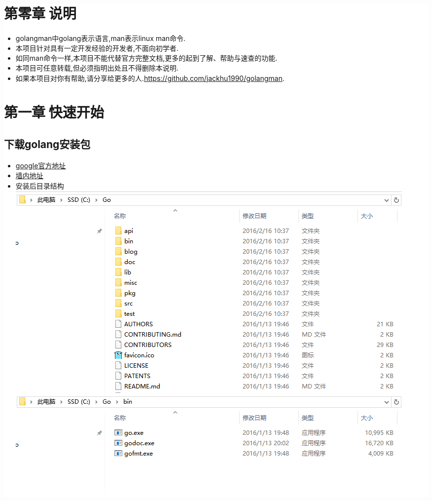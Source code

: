 # 第零章 说明
- golangman中golang表示语言,man表示linux man命令.
- 本项目针对具有一定开发经验的开发者,不面向初学者.
- 如同man命令一样,本项目不能代替官方完整文档,更多的起到了解、帮助与速查的功能.
- 本项目可任意转载,但必须指明出处且不得删除本说明.
- 如果本项目对你有帮助,请分享给更多的人.https://github.com/jackhu1990/golangman.

# 第一章 快速开始

## 下载golang安装包
- [google官方地址](https://golang.org/dl/)
- [墙内地址](http://golangtc.com/download)
- 安装后目录结构
![](img/安装后目录.png)
![](img/安装后目录bin.png)
